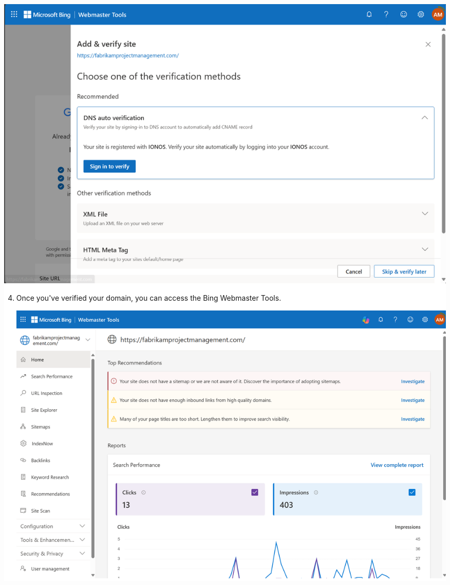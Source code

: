    ![Screenshot showing domain verification options in Bing Webmaster Tools](img/webmaster-tools-domain-verification.png)

4. Once you've verified your domain, you can access the Bing Webmaster Tools.

   ![Screenshot of the Bing Webmaster Tools main dashboard interface](img/webmaster-tools-dashboard.png)
